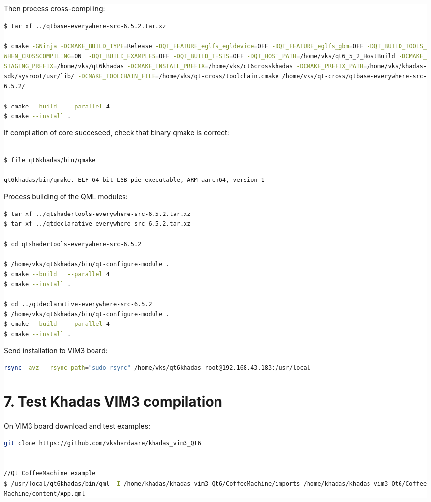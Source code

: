 Then process cross-compiling: 


```bash
$ tar xf ../qtbase-everywhere-src-6.5.2.tar.xz

$ cmake -GNinja -DCMAKE_BUILD_TYPE=Release -DQT_FEATURE_eglfs_egldevice=OFF -DQT_FEATURE_eglfs_gbm=OFF -DQT_BUILD_TOOLS_WHEN_CROSSCOMPILING=ON  -DQT_BUILD_EXAMPLES=OFF -DQT_BUILD_TESTS=OFF -DQT_HOST_PATH=/home/vks/qt6_5_2_HostBuild -DCMAKE_STAGING_PREFIX=/home/vks/qt6khadas -DCMAKE_INSTALL_PREFIX=/home/vks/qt6crosskhadas -DCMAKE_PREFIX_PATH=/home/vks/khadas-sdk/sysroot/usr/lib/ -DCMAKE_TOOLCHAIN_FILE=/home/vks/qt-cross/toolchain.cmake /home/vks/qt-cross/qtbase-everywhere-src-6.5.2/

$ cmake --build . --parallel 4
$ cmake --install .

```

If compilation of core succeseed, check that binary qmake is correct:

```bash

$ file qt6khadas/bin/qmake

qt6khadas/bin/qmake: ELF 64-bit LSB pie executable, ARM aarch64, version 1 
```


Process building of the QML modules:

```bash
$ tar xf ../qtshadertools-everywhere-src-6.5.2.tar.xz
$ tar xf ../qtdeclarative-everywhere-src-6.5.2.tar.xz

$ cd qtshadertools-everywhere-src-6.5.2

$ /home/vks/qt6khadas/bin/qt-configure-module .
$ cmake --build . --parallel 4
$ cmake --install .

$ cd ../qtdeclarative-everywhere-src-6.5.2
$ /home/vks/qt6khadas/bin/qt-configure-module .
$ cmake --build . --parallel 4
$ cmake --install .
```

Send installation to VIM3 board:

```bash
rsync -avz --rsync-path="sudo rsync" /home/vks/qt6khadas root@192.168.43.183:/usr/local 
```

# 7. Test Khadas VIM3 compilation

On VIM3 board download and test examples:

```bash
git clone https://github.com/vkshardware/khadas_vim3_Qt6


//Qt CoffeeMachine example
$ /usr/local/qt6khadas/bin/qml -I /home/khadas/khadas_vim3_Qt6/CoffeeMachine/imports /home/khadas/khadas_vim3_Qt6/CoffeeMachine/content/App.qml

```

